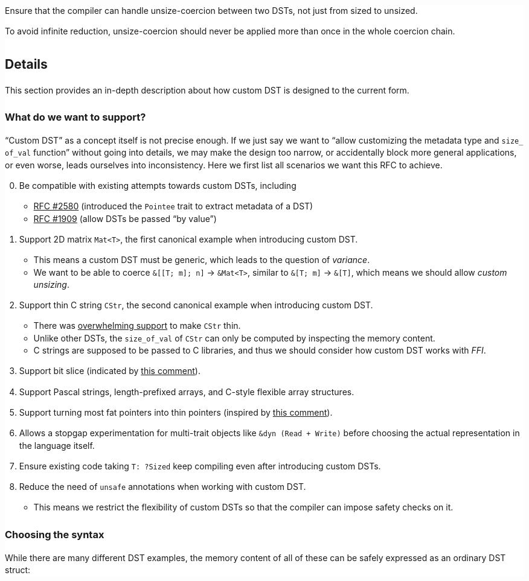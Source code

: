 Ensure that the compiler can handle unsize-coercion between two DSTs, not just from sized to unsized.

To avoid infinite reduction, unsize-coercion should never be applied more than once in the whole coercion chain.

## Details

This section provides an in-depth description about how custom DST is designed to the current form.

### What do we want to support?

“Custom DST” as a concept itself is not precise enough.
If we just say we want to “allow customizing the metadata type and `size_of_val` function” without going into details,
we may make the design too narrow, or accidentally block more general applications, or even worse,
leads ourselves into inconsistency. Here we first list all scenarios we want this RFC to achieve.

0. Be compatible with existing attempts towards custom DSTs, including

    * [RFC #2580]  (introduced the `Pointee` trait to extract metadata of a DST)
    * [RFC #1909]  (allow DSTs be passed “by value”)

1. Support 2D matrix `Mat<T>`, the first canonical example when introducing custom DST.

    * This means a custom DST must be generic, which leads to the question of *variance*.
    * We want to be able to coerce `&[[T; m]; n]` → `&Mat<T>`, similar to `&[T; m]` → `&[T]`,
        which means we should allow *custom unsizing*.

2. Support thin C string `CStr`, the second canonical example when introducing custom DST.

    * There was [overwhelming support][Pre-RFC #6258] to make `CStr` thin.
    * Unlike other DSTs, the `size_of_val` of `CStr` can only be computed by inspecting the memory content.
    * C strings are supposed to be passed to C libraries, and thus we should consider how custom DST works with *FFI*.

3. Support bit slice (indicated by [this comment][RFC #1524/comment 5527]).

4. Support Pascal strings, length-prefixed arrays, and C-style flexible array structures.

5. Support turning most fat pointers into thin pointers (inspired by [this comment][RFC #1909/comment 1432]).

6. Allows a stopgap experimentation for multi-trait objects like `&dyn (Read + Write)`
    before choosing the actual representation in the language itself.

7. Ensure existing code taking `T: ?Sized` keep compiling even after introducing custom DSTs.

8. Reduce the need of `unsafe` annotations when working with custom DST.

    * This means we restrict the flexibility of custom DSTs so that the compiler can impose safety checks on it.

[Pre-RFC #6258]: https://internals.rust-lang.org/t/pre-rfc-make-cstr-a-thin-pointer/6258
[RFC #1524/comment 5527]: https://github.com/rust-lang/rfcs/pull/1524#issuecomment-281415527
[RFC #1909/comment 1432]: https://github.com/rust-lang/rfcs/pull/1909#issuecomment-330901432

### Choosing the syntax

While there are many different DST examples,
the memory content of all of these can be safely expressed as an ordinary DST struct:


[summary]: #summary
[motivation]: #motivation
[guide-level-explanation]: #guide-level-explanation
[§4.3]: https://doc.rust-lang.org/book/second-edition/ch04-03-slices.html
[§17.2]: https://doc.rust-lang.org/book/second-edition/ch17-02-trait-objects.html
[§2.2]: https://doc.rust-lang.org/nomicon/exotic-sizes.html
[fat pointers]: https://www.google.com/search?tbm=isch&q=fat+pointer
[reference-level-explanation]: #reference-level-explanation
[E0322]: https://doc.rust-lang.org/error-index.html#E0322
[E0277]: https://doc.rust-lang.org/error-index.html#E0277
[E0517]: https://doc.rust-lang.org/error-index.html#E0517
[E0328]: https://doc.rust-lang.org/error-index.html#E0328
[issue #31681]: https://github.com/rust-lang/rust/issues/31681
[drawbacks]: #drawbacks
[rationale-and-alternatives]: #rationale-and-alternatives
[ndarray::ArrayBase]: https://docs.rs/ndarray/0.11.0/ndarray/struct.ArrayBase.html
[prior-art]: #prior-art
[DST, Take 5]: http://smallcultfollowing.com/babysteps/blog/2014/01/05/dst-take-5/
[@kennytm’s draft]: https://github.com/kennytm/rfcs/tree/dyn-type/text/0000-dyn-type
[@japaric’s draft]: https://github.com/japaric/rfcs/blob/unsized2/text/0000-unsized-types.md
[P1039]: https://thephd.github.io/vendor/future_cxx/papers/d1039.html
[unresolved-questions]: #unresolved-questions
[future-possibilities]: #future-possibilities
[RFC #401]: https://github.com/rust-lang/rfcs/pull/401
[RFC #709]: https://github.com/rust-lang/rfcs/pull/709
[RFC #738]: https://github.com/rust-lang/rfcs/pull/738
[RFC issue #813]: https://github.com/rust-lang/rfcs/issues/813
[RFC issue #997]: https://github.com/rust-lang/rfcs/issues/997
[RFC #1524]: https://github.com/rust-lang/rfcs/pull/1524
[RFC #1861]: https://github.com/rust-lang/rfcs/pull/1861
[RFC #1909]: https://github.com/rust-lang/rfcs/pull/1909
[RFC #1993]: https://github.com/rust-lang/rfcs/pull/1993
[RFC #2000]: https://github.com/rust-lang/rfcs/pull/2000
[RFC #2113]: https://github.com/rust-lang/rfcs/pull/2113
[RFC issue #2190]: https://github.com/rust-lang/rfcs/issues/2190
[RFC #2237]: https://github.com/rust-lang/rfcs/pull/2237
[RFC #2310]: https://github.com/rust-lang/rfcs/pull/2310
[RFC #2580]: https://github.com/rust-lang/rfcs/pull/2580
[RFC #2594]: https://github.com/rust-lang/rfcs/pull/2594
[Pre-RFC #6663]: https://internals.rust-lang.org/t/pre-erfc-lets-fix-dsts/6663